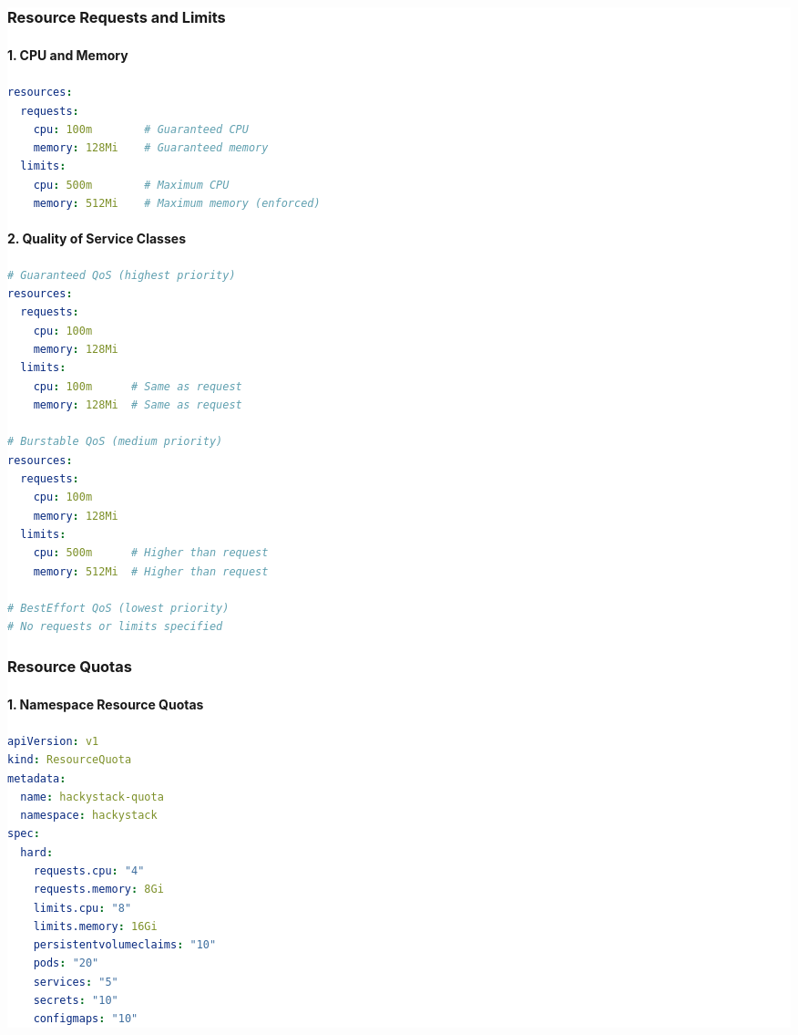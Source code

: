 ### Resource Requests and Limits

#### 1. CPU and Memory
```yaml
resources:
  requests:
    cpu: 100m        # Guaranteed CPU
    memory: 128Mi    # Guaranteed memory
  limits:
    cpu: 500m        # Maximum CPU
    memory: 512Mi    # Maximum memory (enforced)
```

#### 2. Quality of Service Classes
```yaml
# Guaranteed QoS (highest priority)
resources:
  requests:
    cpu: 100m
    memory: 128Mi
  limits:
    cpu: 100m      # Same as request
    memory: 128Mi  # Same as request

# Burstable QoS (medium priority)
resources:
  requests:
    cpu: 100m
    memory: 128Mi
  limits:
    cpu: 500m      # Higher than request
    memory: 512Mi  # Higher than request

# BestEffort QoS (lowest priority)
# No requests or limits specified
```

### Resource Quotas

#### 1. Namespace Resource Quotas
```yaml
apiVersion: v1
kind: ResourceQuota
metadata:
  name: hackystack-quota
  namespace: hackystack
spec:
  hard:
    requests.cpu: "4"
    requests.memory: 8Gi
    limits.cpu: "8"
    limits.memory: 16Gi
    persistentvolumeclaims: "10"
    pods: "20"
    services: "5"
    secrets: "10"
    configmaps: "10"
```
